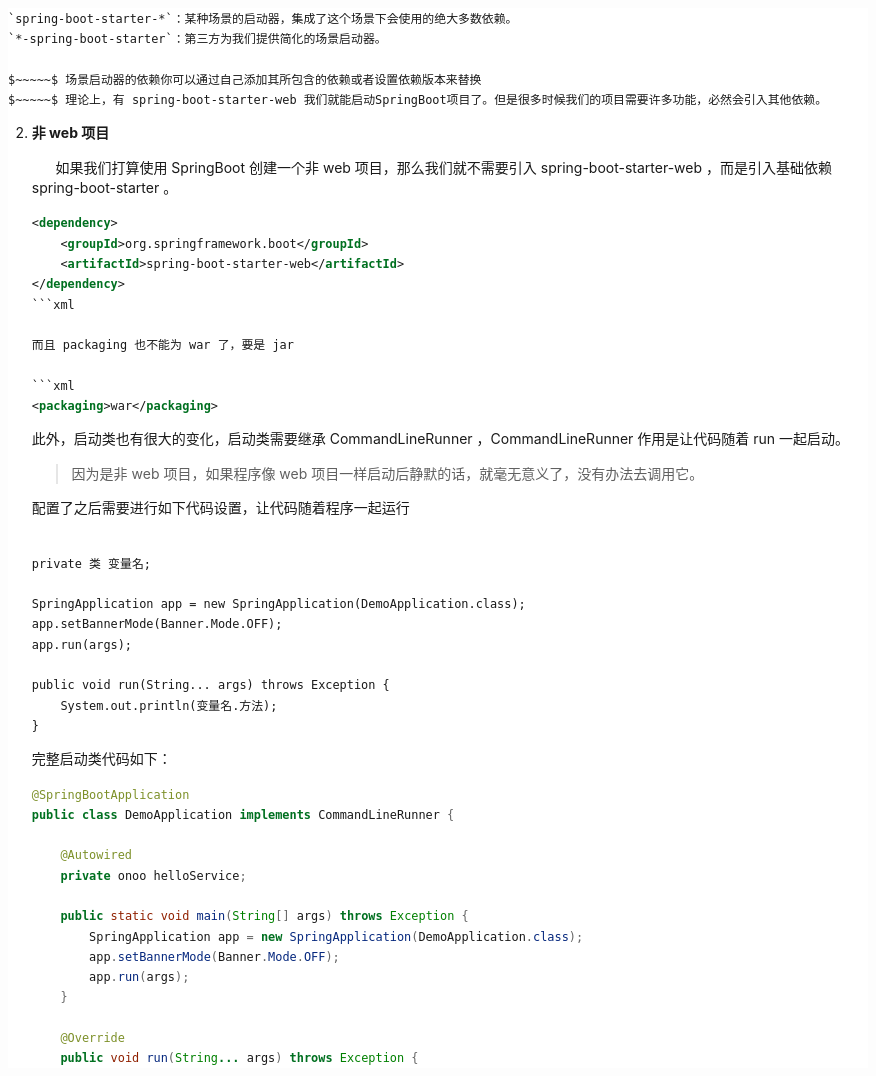     `spring-boot-starter-*`：某种场景的启动器，集成了这个场景下会使用的绝大多数依赖。
    `*-spring-boot-starter`：第三方为我们提供简化的场景启动器。

    $~~~~~$ 场景启动器的依赖你可以通过自己添加其所包含的依赖或者设置依赖版本来替换
    $~~~~~$ 理论上，有 spring-boot-starter-web 我们就能启动SpringBoot项目了。但是很多时候我们的项目需要许多功能，必然会引入其他依赖。

2. **非 web 项目**

    $~~~~~$ 如果我们打算使用 SpringBoot 创建一个非 web 项目，那么我们就不需要引入 spring-boot-starter-web ，而是引入基础依赖 spring-boot-starter 。

    ```xml
    <dependency>
        <groupId>org.springframework.boot</groupId>
        <artifactId>spring-boot-starter-web</artifactId>
    </dependency>
    ```xml

    而且 packaging 也不能为 war 了，要是 jar 

    ```xml
    <packaging>war</packaging>
    ```

    此外，启动类也有很大的变化，启动类需要继承 CommandLineRunner ，CommandLineRunner 作用是让代码随着 run 一起启动。
    > 因为是非 web 项目，如果程序像 web 项目一样启动后静默的话，就毫无意义了，没有办法去调用它。

    配置了之后需要进行如下代码设置，让代码随着程序一起运行

    ```xml

    private 类 变量名;

    SpringApplication app = new SpringApplication(DemoApplication.class);
    app.setBannerMode(Banner.Mode.OFF);
    app.run(args);

    public void run(String... args) throws Exception {
        System.out.println(变量名.方法);
    }
    ```

    完整启动类代码如下：

    ```java
    @SpringBootApplication
    public class DemoApplication implements CommandLineRunner {

        @Autowired
        private onoo helloService;

        public static void main(String[] args) throws Exception {
            SpringApplication app = new SpringApplication(DemoApplication.class);
            app.setBannerMode(Banner.Mode.OFF);
            app.run(args);
        }

        @Override
        public void run(String... args) throws Exception {
